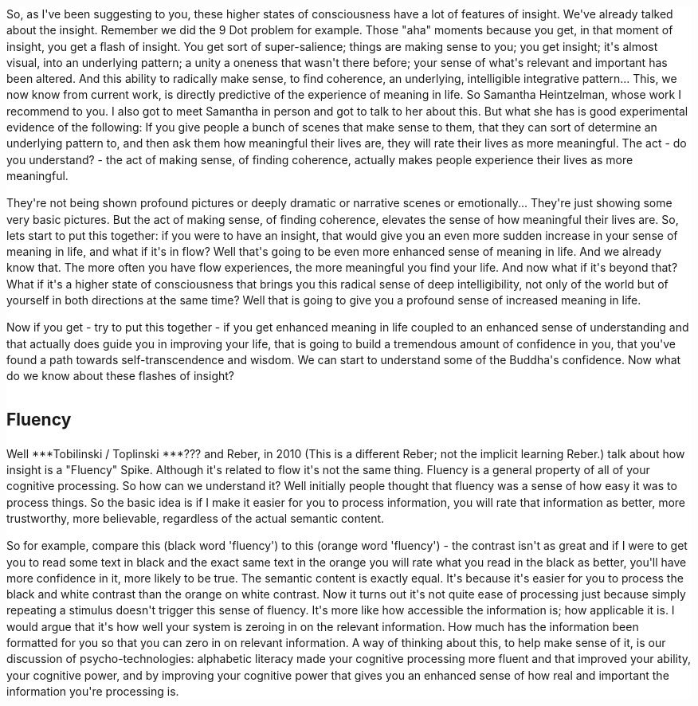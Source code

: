 So, as I've been suggesting to you, these higher states of consciousness have a lot of features of insight. We've already talked about the insight. Remember we did the 9 Dot problem for example. Those "aha" moments because you get, in that moment of insight, you get a flash of insight. You get sort of super-salience; things are making sense to you; you get insight; it's almost visual, into an underlying pattern; a unity a oneness that wasn't there before; your sense of what's relevant and important has been altered. And this ability to radically make sense, to find coherence, an underlying, intelligible integrative pattern... This, we now know from current work, is directly predictive of the experience of meaning in life. So Samantha Heintzelman, whose work I recommend to you. I also got to meet Samantha in person and got to talk to her about this. But what she has is good experimental evidence of the following: If you give people a bunch of scenes that make sense to them, that they can sort of determine an underlying pattern to, and then ask them how meaningful their lives are, they will rate their lives as more meaningful. The act - do you understand? - the act of making sense, of finding coherence, actually makes people experience their lives as more meaningful.

They're not being shown profound pictures or deeply dramatic or narrative scenes or emotionally... They're just showing some very basic pictures. But the act of making sense, of finding coherence, elevates the sense of how meaningful their lives are. So, lets start to put this together: if you were to have an insight, that would give you an even more sudden increase in your sense of meaning in life, and what if it's in flow? Well that's going to be even more enhanced sense of meaning in life. And we already know that. The more often you have flow experiences, the more meaningful you find your life. And now what if it's beyond that? What if it's a higher state of consciousness that brings you this radical sense of deep intelligibility, not only of the world but of yourself in both directions at the same time? Well that is going to give you a profound sense of increased meaning in life.

Now if you get - try to put this together - if you get enhanced meaning in life coupled to an enhanced sense of understanding and that actually does guide you in improving your life, that is going to build a tremendous amount of confidence in you, that you've found a path towards self-transcendence and wisdom. We can start to understand some of the Buddha's confidence. Now what do we know about these flashes of insight?

## Fluency

Well \*\*\*Tobilinski / Toplinski \*\*\*??? and Reber, in 2010 \(This is a different Reber; not the implicit learning Reber.\) talk about how insight is a "Fluency" Spike. Although it's related to flow it's not the same thing. Fluency is a general property of all of your cognitive processing. So how can we understand it? Well initially people thought that fluency was a sense of how easy it was to process things. So the basic idea is if I make it easier for you to process information, you will rate that information as better, more trustworthy, more believable, regardless of the actual semantic content.

So for example, compare this \(black word 'fluency'\) to this \(orange word 'fluency'\) - the contrast isn't as great and if I were to get you to read some text in black and the exact same text in the orange you will rate what you read in the black as better, you'll have more confidence in it, more likely to be true. The semantic content is exactly equal. It's because it's easier for you to process the black and white contrast than the orange on white contrast. Now it turns out it's not quite ease of processing just because simply repeating a stimulus doesn't trigger this sense of fluency. It's more like how accessible the information is; how applicable it is. I would argue that it's how well your system is zeroing in on the relevant information. How much has the information been formatted for you so that you can zero in on relevant information. A way of thinking about this, to help make sense of it, is our discussion of psycho-technologies: alphabetic literacy made your cognitive processing more fluent and that improved your ability, your cognitive power, and by improving your cognitive power that gives you an enhanced sense of how real and important the information you're processing is.
